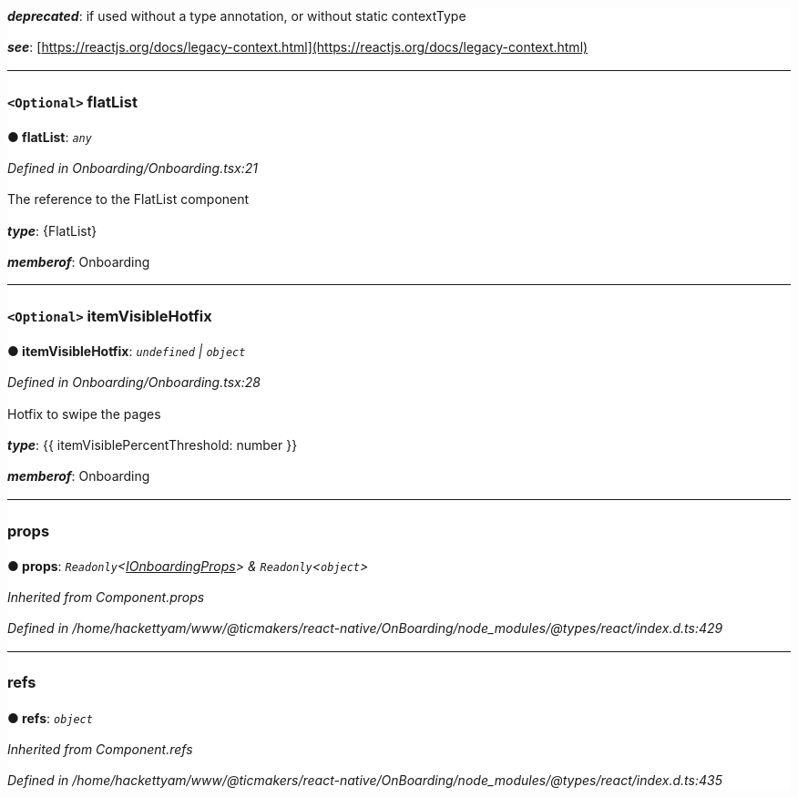 *__deprecated__*: if used without a type annotation, or without static contextType

*__see__*: [https://reactjs.org/docs/legacy-context.html](https://reactjs.org/docs/legacy-context.html)

___
<a id="flatlist"></a>

### `<Optional>` flatList

**● flatList**: *`any`*

*Defined in Onboarding/Onboarding.tsx:21*

The reference to the FlatList component

*__type__*: {FlatList}

*__memberof__*: Onboarding

___
<a id="itemvisiblehotfix"></a>

### `<Optional>` itemVisibleHotfix

**● itemVisibleHotfix**: *`undefined` \| `object`*

*Defined in Onboarding/Onboarding.tsx:28*

Hotfix to swipe the pages

*__type__*: {{ itemVisiblePercentThreshold: number }}

*__memberof__*: Onboarding

___
<a id="props"></a>

###  props

**● props**: *`Readonly`<[IOnboardingProps](../interfaces/_onboarding_index_d_.ionboardingprops.md)> & `Readonly`<`object`>*

*Inherited from Component.props*

*Defined in /home/hackettyam/www/@ticmakers/react-native/OnBoarding/node_modules/@types/react/index.d.ts:429*

___
<a id="refs"></a>

###  refs

**● refs**: *`object`*

*Inherited from Component.refs*

*Defined in /home/hackettyam/www/@ticmakers/react-native/OnBoarding/node_modules/@types/react/index.d.ts:435*
